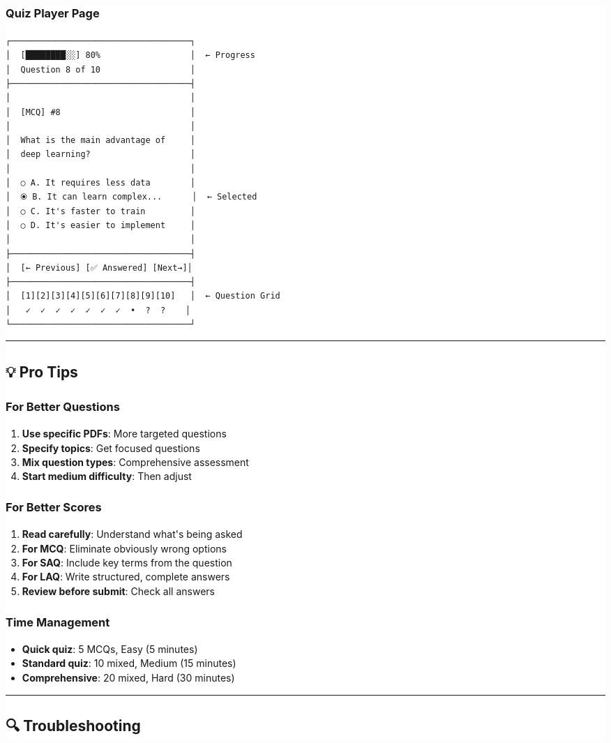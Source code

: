### Quiz Player Page

```
┌────────────────────────────────────┐
│  [████████░░] 80%                  │  ← Progress
│  Question 8 of 10                  │
├────────────────────────────────────┤
│                                    │
│  [MCQ] #8                          │
│                                    │
│  What is the main advantage of     │
│  deep learning?                    │
│                                    │
│  ○ A. It requires less data        │
│  ⦿ B. It can learn complex...      │  ← Selected
│  ○ C. It's faster to train         │
│  ○ D. It's easier to implement     │
│                                    │
├────────────────────────────────────┤
│  [← Previous] [✅ Answered] [Next→]│
├────────────────────────────────────┤
│  [1][2][3][4][5][6][7][8][9][10]   │  ← Question Grid
│   ✓  ✓  ✓  ✓  ✓  ✓  ✓  •  ?  ?    │
└────────────────────────────────────┘
```

---

## 💡 Pro Tips

### For Better Questions
1. **Use specific PDFs**: More targeted questions
2. **Specify topics**: Get focused questions
3. **Mix question types**: Comprehensive assessment
4. **Start medium difficulty**: Then adjust

### For Better Scores
1. **Read carefully**: Understand what's being asked
2. **For MCQ**: Eliminate obviously wrong options
3. **For SAQ**: Include key terms from the question
4. **For LAQ**: Write structured, complete answers
5. **Review before submit**: Check all answers

### Time Management
- **Quick quiz**: 5 MCQs, Easy (5 minutes)
- **Standard quiz**: 10 mixed, Medium (15 minutes)
- **Comprehensive**: 20 mixed, Hard (30 minutes)

---

## 🔍 Troubleshooting
